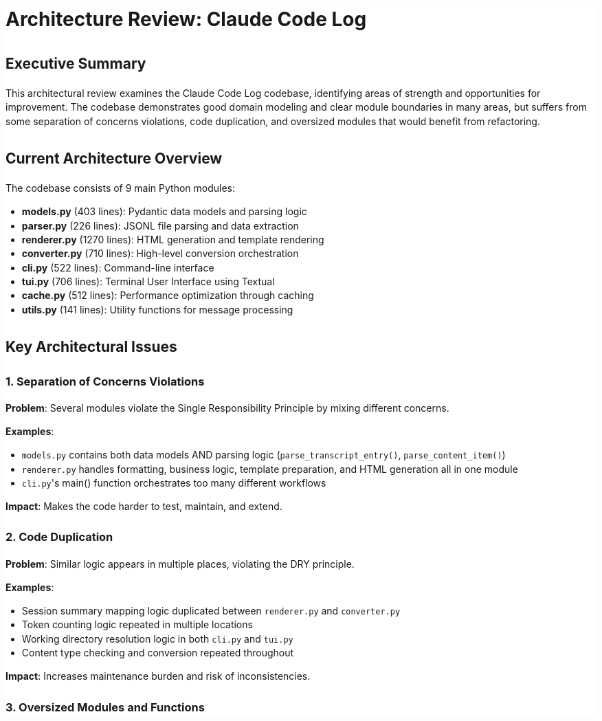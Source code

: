 # Architecture Review: Claude Code Log

## Executive Summary

This architectural review examines the Claude Code Log codebase, identifying areas of strength and opportunities for improvement. The codebase demonstrates good domain modeling and clear module boundaries in many areas, but suffers from some separation of concerns violations, code duplication, and oversized modules that would benefit from refactoring.

## Current Architecture Overview

The codebase consists of 9 main Python modules:

- **models.py** (403 lines): Pydantic data models and parsing logic
- **parser.py** (226 lines): JSONL file parsing and data extraction
- **renderer.py** (1270 lines): HTML generation and template rendering
- **converter.py** (710 lines): High-level conversion orchestration
- **cli.py** (522 lines): Command-line interface
- **tui.py** (706 lines): Terminal User Interface using Textual
- **cache.py** (512 lines): Performance optimization through caching
- **utils.py** (141 lines): Utility functions for message processing

## Key Architectural Issues

### 1. Separation of Concerns Violations

**Problem**: Several modules violate the Single Responsibility Principle by mixing different concerns.

**Examples**:
- `models.py` contains both data models AND parsing logic (`parse_transcript_entry()`, `parse_content_item()`)
- `renderer.py` handles formatting, business logic, template preparation, and HTML generation all in one module
- `cli.py`'s main() function orchestrates too many different workflows

**Impact**: Makes the code harder to test, maintain, and extend.

### 2. Code Duplication

**Problem**: Similar logic appears in multiple places, violating the DRY principle.

**Examples**:
- Session summary mapping logic duplicated between `renderer.py` and `converter.py`
- Token counting logic repeated in multiple locations
- Working directory resolution logic in both `cli.py` and `tui.py`
- Content type checking and conversion repeated throughout

**Impact**: Increases maintenance burden and risk of inconsistencies.

### 3. Oversized Modules and Functions
